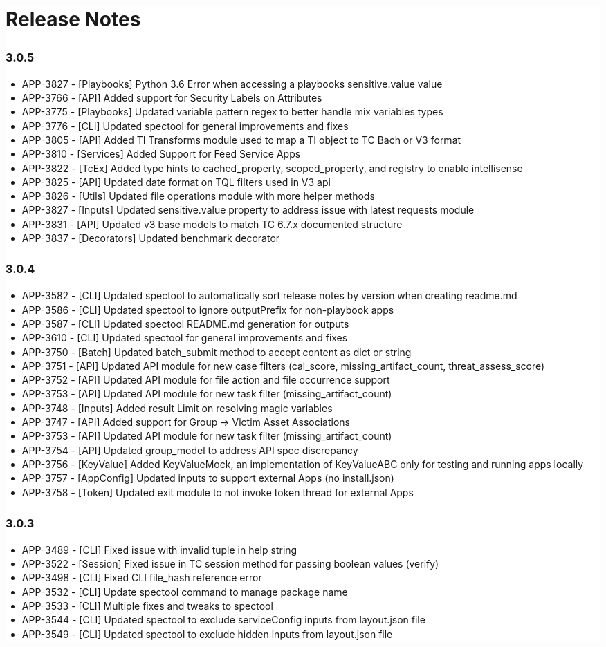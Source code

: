 # Release Notes

### 3.0.5

-   APP-3827 - [Playbooks] Python 3.6 Error when accessing a playbooks sensitive.value value
-   APP-3766 - [API] Added support for Security Labels on Attributes
-   APP-3775 - [Playbooks] Updated variable pattern regex to better handle mix variables types
-   APP-3776 - [CLI] Updated spectool for general improvements and fixes
-   APP-3805 - [API] Added TI Transforms module used to map a TI object to TC Bach or V3 format
-   APP-3810 - [Services] Added Support for Feed Service Apps
-   APP-3822 - [TcEx] Added type hints to cached_property, scoped_property, and registry to enable intellisense
-   APP-3825 - [API] Updated date format on TQL filters used in V3 api
-   APP-3826 - [Utils] Updated file operations module with more helper methods
-   APP-3827 - [Inputs] Updated sensitive.value property to address issue with latest requests module
-   APP-3831 - [API] Updated v3 base models to match TC 6.7.x documented structure
-   APP-3837 - [Decorators] Updated benchmark decorator

### 3.0.4

-   APP-3582 - [CLI] Updated spectool to automatically sort release notes by version when creating readme.md
-   APP-3586 - [CLI] Updated spectool to ignore outputPrefix for non-playbook apps
-   APP-3587 - [CLI] Updated spectool README.md generation for outputs
-   APP-3610 - [CLI] Updated spectool for general improvements and fixes
-   APP-3750 - [Batch] Updated batch_submit method to accept content as dict or string
-   APP-3751 - [API] Updated API module for new case filters (cal_score, missing_artifact_count, threat_assess_score)
-   APP-3752 - [API] Updated API module for file action and file occurrence support
-   APP-3753 - [API] Updated API module for new task filter (missing_artifact_count)
-   APP-3748 - [Inputs] Added result Limit on resolving magic variables
-   APP-3747 - [API] Added support for Group -> Victim Asset Associations
-   APP-3753 - [API] Updated API module for new task filter (missing_artifact_count)
-   APP-3754 - [API] Updated group_model to address API spec discrepancy
-   APP-3756 - [KeyValue] Added KeyValueMock, an implementation of KeyValueABC only for testing and running apps locally
-   APP-3757 - [AppConfig] Updated inputs to support external Apps (no install.json)
-   APP-3758 - [Token] Updated exit module to not invoke token thread for external Apps

### 3.0.3

-   APP-3489 - [CLI] Fixed issue with invalid tuple in help string
-   APP-3522 - [Session] Fixed issue in TC session method for passing boolean values (verify)
-   APP-3498 - [CLI] Fixed CLI file_hash reference error
-   APP-3532 - [CLI] Update spectool command to manage package name
-   APP-3533 - [CLI] Multiple fixes and tweaks to spectool
-   APP-3544 - [CLI] Updated spectool to exclude serviceConfig inputs from layout.json file
-   APP-3549 - [CLI] Updated spectool to exclude hidden inputs from layout.json file
